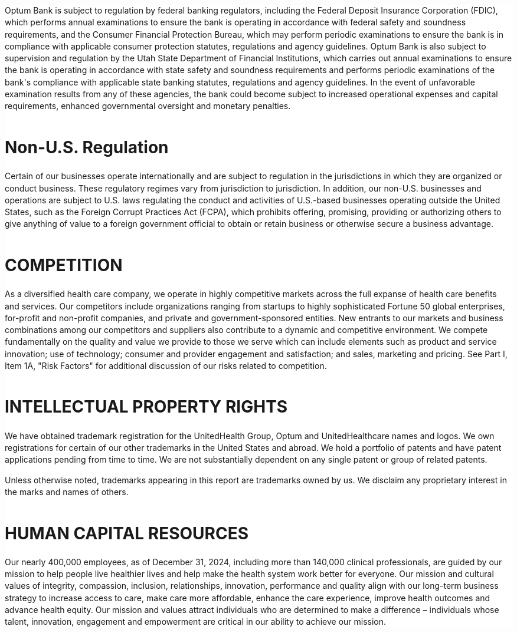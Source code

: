 Optum Bank is subject to regulation by federal banking regulators, including the Federal Deposit Insurance Corporation (FDIC), which performs annual examinations to ensure the bank is operating in accordance with federal safety and soundness requirements, and the Consumer Financial Protection Bureau, which may perform periodic examinations to ensure the bank is in compliance with applicable consumer protection statutes, regulations and agency guidelines. Optum Bank is also subject to supervision and regulation by the Utah State Department of Financial Institutions, which carries out annual examinations to ensure the bank is operating in accordance with state safety and soundness requirements and performs periodic examinations of the bank's compliance with applicable state banking statutes, regulations and agency guidelines. In the event of unfavorable examination results from any of these agencies, the bank could become subject to increased operational expenses and capital requirements, enhanced governmental oversight and monetary penalties.

# Non-U.S. Regulation

Certain of our businesses operate internationally and are subject to regulation in the jurisdictions in which they are organized or conduct business. These regulatory regimes vary from jurisdiction to jurisdiction. In addition, our non-U.S. businesses and operations are subject to U.S. laws regulating the conduct and activities of U.S.-based businesses operating outside the United States, such as the Foreign Corrupt Practices Act (FCPA), which prohibits offering, promising, providing or authorizing others to give anything of value to a foreign government official to obtain or retain business or otherwise secure a business advantage.

# COMPETITION

As a diversified health care company, we operate in highly competitive markets across the full expanse of health care benefits and services. Our competitors include organizations ranging from startups to highly sophisticated Fortune 50 global enterprises, for-profit and non-profit companies, and private and government-sponsored entities. New entrants to our markets and business combinations among our competitors and suppliers also contribute to a dynamic and competitive environment. We compete fundamentally on the quality and value we provide to those we serve which can include elements such as product and service innovation; use of technology; consumer and provider engagement and satisfaction; and sales, marketing and pricing. See Part I, Item 1A, "Risk Factors" for additional discussion of our risks related to competition.

# INTELLECTUAL PROPERTY RIGHTS

We have obtained trademark registration for the UnitedHealth Group, Optum and UnitedHealthcare names and logos. We own registrations for certain of our other trademarks in the United States and abroad. We hold a portfolio of patents and have patent applications pending from time to time. We are not substantially dependent on any single patent or group of related patents.

Unless otherwise noted, trademarks appearing in this report are trademarks owned by us. We disclaim any proprietary interest in the marks and names of others.

# HUMAN CAPITAL RESOURCES

Our nearly 400,000 employees, as of December 31, 2024, including more than 140,000 clinical professionals, are guided by our mission to help people live healthier lives and help make the health system work better for everyone. Our mission and cultural values of integrity, compassion, inclusion, relationships, innovation, performance and quality align with our long-term business strategy to increase access to care, make care more affordable, enhance the care experience, improve health outcomes and advance health equity. Our mission and values attract individuals who are determined to make a difference – individuals whose talent, innovation, engagement and empowerment are critical in our ability to achieve our mission.
